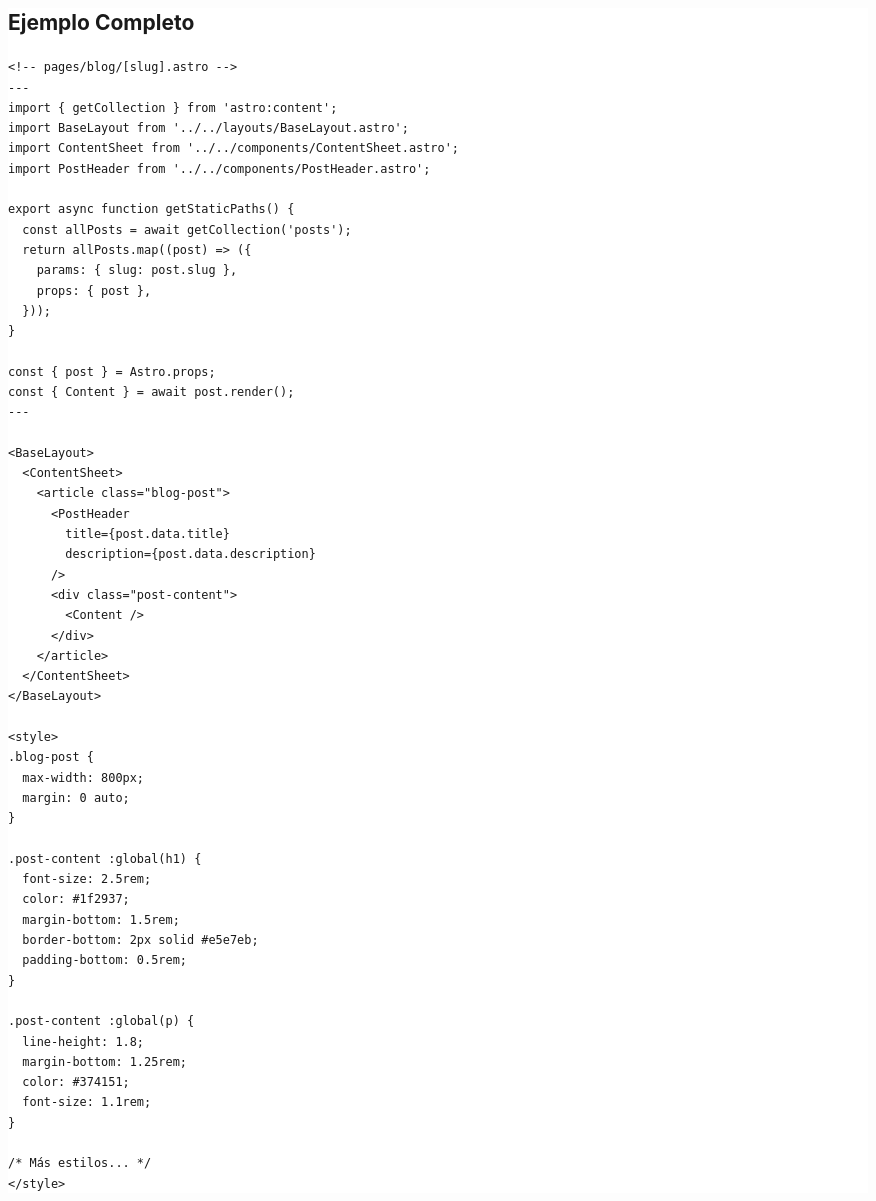 ## Ejemplo Completo

```astro
<!-- pages/blog/[slug].astro -->
---
import { getCollection } from 'astro:content';
import BaseLayout from '../../layouts/BaseLayout.astro';
import ContentSheet from '../../components/ContentSheet.astro';
import PostHeader from '../../components/PostHeader.astro';

export async function getStaticPaths() {
  const allPosts = await getCollection('posts');
  return allPosts.map((post) => ({
    params: { slug: post.slug },
    props: { post },
  }));
}

const { post } = Astro.props;
const { Content } = await post.render();
---

<BaseLayout>
  <ContentSheet>
    <article class="blog-post">
      <PostHeader 
        title={post.data.title} 
        description={post.data.description} 
      />
      <div class="post-content">
        <Content />
      </div>
    </article>
  </ContentSheet>
</BaseLayout>

<style>
.blog-post {
  max-width: 800px;
  margin: 0 auto;
}

.post-content :global(h1) {
  font-size: 2.5rem;
  color: #1f2937;
  margin-bottom: 1.5rem;
  border-bottom: 2px solid #e5e7eb;
  padding-bottom: 0.5rem;
}

.post-content :global(p) {
  line-height: 1.8;
  margin-bottom: 1.25rem;
  color: #374151;
  font-size: 1.1rem;
}

/* Más estilos... */
</style>
```
